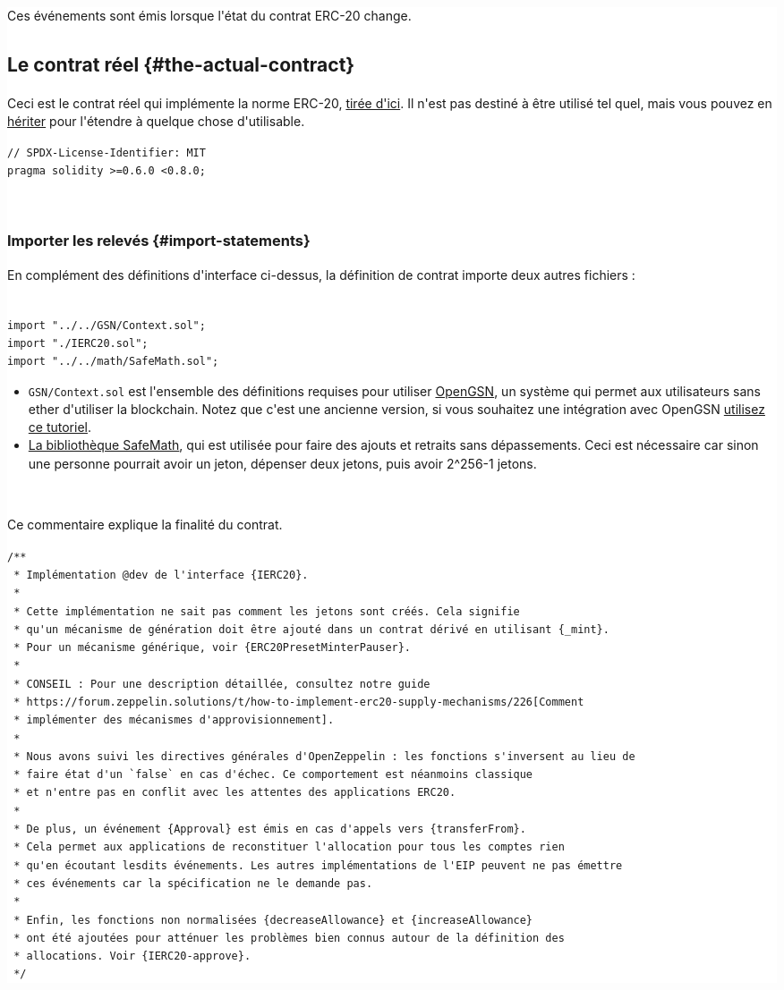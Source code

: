 Ces événements sont émis lorsque l'état du contrat ERC-20 change.

## Le contrat réel {#the-actual-contract}

Ceci est le contrat réel qui implémente la norme ERC-20, [tirée d'ici](https://github.com/OpenZeppelin/openzeppelin-contracts/blob/master/contracts/token/ERC20/ERC20.sol). Il n'est pas destiné à être utilisé tel quel, mais vous pouvez en [hériter](https://www.tutorialspoint.com/solidity/solidity_inheritance.htm) pour l'étendre à quelque chose d'utilisable.

```solidity
// SPDX-License-Identifier: MIT
pragma solidity >=0.6.0 <0.8.0;
```

&nbsp;

### Importer les relevés {#import-statements}

En complément des définitions d'interface ci-dessus, la définition de contrat importe deux autres fichiers :

```solidity

import "../../GSN/Context.sol";
import "./IERC20.sol";
import "../../math/SafeMath.sol";
```

- `GSN/Context.sol` est l'ensemble des définitions requises pour utiliser [OpenGSN](https://www.opengsn.org/), un système qui permet aux utilisateurs sans ether d'utiliser la blockchain. Notez que c'est une ancienne version, si vous souhaitez une intégration avec OpenGSN [utilisez ce tutoriel](https://docs.opengsn.org/javascript-client/tutorial.html).
- [La bibliothèque SafeMath](https://ethereumdev.io/using-safe-math-library-to-prevent-from-overflows/), qui est utilisée pour faire des ajouts et retraits sans dépassements. Ceci est nécessaire car sinon une personne pourrait avoir un jeton, dépenser deux jetons, puis avoir 2^256-1 jetons.

&nbsp;

Ce commentaire explique la finalité du contrat.

```solidity
/**
 * Implémentation @dev de l'interface {IERC20}.
 *
 * Cette implémentation ne sait pas comment les jetons sont créés. Cela signifie
 * qu'un mécanisme de génération doit être ajouté dans un contrat dérivé en utilisant {_mint}.
 * Pour un mécanisme générique, voir {ERC20PresetMinterPauser}.
 *
 * CONSEIL : Pour une description détaillée, consultez notre guide
 * https://forum.zeppelin.solutions/t/how-to-implement-erc20-supply-mechanisms/226[Comment
 * implémenter des mécanismes d'approvisionnement].
 *
 * Nous avons suivi les directives générales d'OpenZeppelin : les fonctions s'inversent au lieu de
 * faire état d'un `false` en cas d'échec. Ce comportement est néanmoins classique
 * et n'entre pas en conflit avec les attentes des applications ERC20.
 *
 * De plus, un événement {Approval} est émis en cas d'appels vers {transferFrom}.
 * Cela permet aux applications de reconstituer l'allocation pour tous les comptes rien
 * qu'en écoutant lesdits événements. Les autres implémentations de l'EIP peuvent ne pas émettre
 * ces événements car la spécification ne le demande pas.
 *
 * Enfin, les fonctions non normalisées {decreaseAllowance} et {increaseAllowance}
 * ont été ajoutées pour atténuer les problèmes bien connus autour de la définition des
 * allocations. Voir {IERC20-approve}.
 */

```
